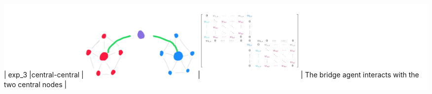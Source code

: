 | exp_3        |central-central      |<img src="illustrations_exp/exp_3_1_illustration.png" height="100"/>          |<img src="illustrations_exp/exp_3_1_adj.png" height="150" width="200"/> | The bridge agent interacts with the two central nodes                         |